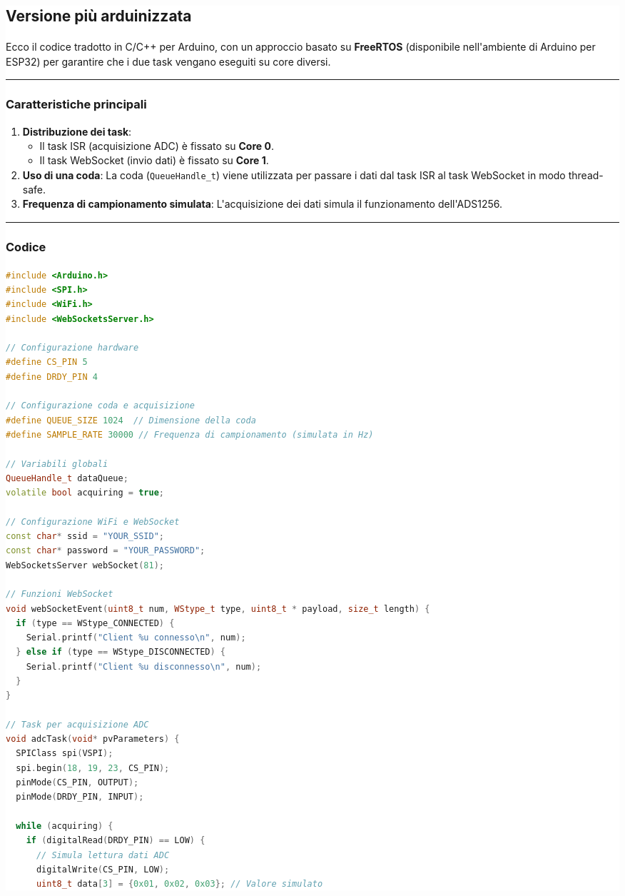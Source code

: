 ## **Versione più arduinizzata**

Ecco il codice tradotto in C/C++ per Arduino, con un approccio basato su **FreeRTOS** (disponibile nell'ambiente di Arduino per ESP32) per garantire che i due task vengano eseguiti su core diversi.

---

### **Caratteristiche principali**
1. **Distribuzione dei task**:
   - Il task ISR (acquisizione ADC) è fissato su **Core 0**.
   - Il task WebSocket (invio dati) è fissato su **Core 1**.
2. **Uso di una coda**: La coda (`QueueHandle_t`) viene utilizzata per passare i dati dal task ISR al task WebSocket in modo thread-safe.
3. **Frequenza di campionamento simulata**: L'acquisizione dei dati simula il funzionamento dell'ADS1256.

---

### **Codice**

```cpp
#include <Arduino.h>
#include <SPI.h>
#include <WiFi.h>
#include <WebSocketsServer.h>

// Configurazione hardware
#define CS_PIN 5
#define DRDY_PIN 4

// Configurazione coda e acquisizione
#define QUEUE_SIZE 1024  // Dimensione della coda
#define SAMPLE_RATE 30000 // Frequenza di campionamento (simulata in Hz)

// Variabili globali
QueueHandle_t dataQueue;
volatile bool acquiring = true;

// Configurazione WiFi e WebSocket
const char* ssid = "YOUR_SSID";
const char* password = "YOUR_PASSWORD";
WebSocketsServer webSocket(81);

// Funzioni WebSocket
void webSocketEvent(uint8_t num, WStype_t type, uint8_t * payload, size_t length) {
  if (type == WStype_CONNECTED) {
    Serial.printf("Client %u connesso\n", num);
  } else if (type == WStype_DISCONNECTED) {
    Serial.printf("Client %u disconnesso\n", num);
  }
}

// Task per acquisizione ADC
void adcTask(void* pvParameters) {
  SPIClass spi(VSPI);
  spi.begin(18, 19, 23, CS_PIN);
  pinMode(CS_PIN, OUTPUT);
  pinMode(DRDY_PIN, INPUT);

  while (acquiring) {
    if (digitalRead(DRDY_PIN) == LOW) {
      // Simula lettura dati ADC
      digitalWrite(CS_PIN, LOW);
      uint8_t data[3] = {0x01, 0x02, 0x03}; // Valore simulato
```